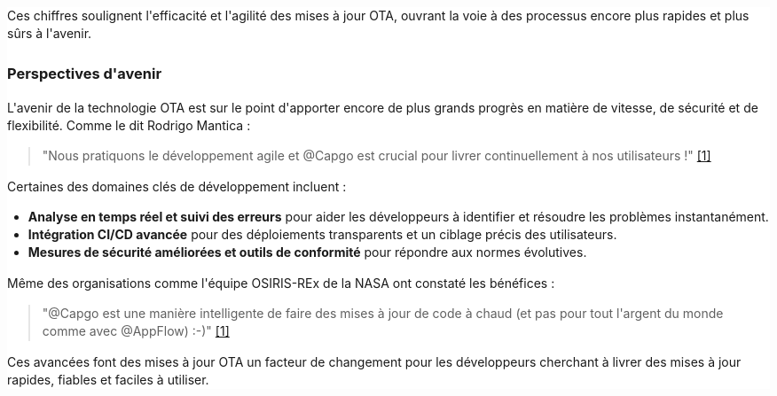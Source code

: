 Ces chiffres soulignent l'efficacité et l'agilité des mises à jour OTA, ouvrant la voie à des processus encore plus rapides et plus sûrs à l'avenir.

### Perspectives d'avenir

L'avenir de la technologie OTA est sur le point d'apporter encore de plus grands progrès en matière de vitesse, de sécurité et de flexibilité. Comme le dit Rodrigo Mantica :

> "Nous pratiquons le développement agile et @Capgo est crucial pour livrer continuellement à nos utilisateurs !" [\[1\]](https://capgo.app/)

Certaines des domaines clés de développement incluent :

-   **Analyse en temps réel et suivi des erreurs** pour aider les développeurs à identifier et résoudre les problèmes instantanément.
-   **Intégration CI/CD avancée** pour des déploiements transparents et un ciblage précis des utilisateurs.
-   **Mesures de sécurité améliorées et outils de conformité** pour répondre aux normes évolutives.

Même des organisations comme l'équipe OSIRIS-REx de la NASA ont constaté les bénéfices :

> "@Capgo est une manière intelligente de faire des mises à jour de code à chaud (et pas pour tout l'argent du monde comme avec @AppFlow) :-)" [\[1\]](https://capgo.app/)

Ces avancées font des mises à jour OTA un facteur de changement pour les développeurs cherchant à livrer des mises à jour rapides, fiables et faciles à utiliser.
